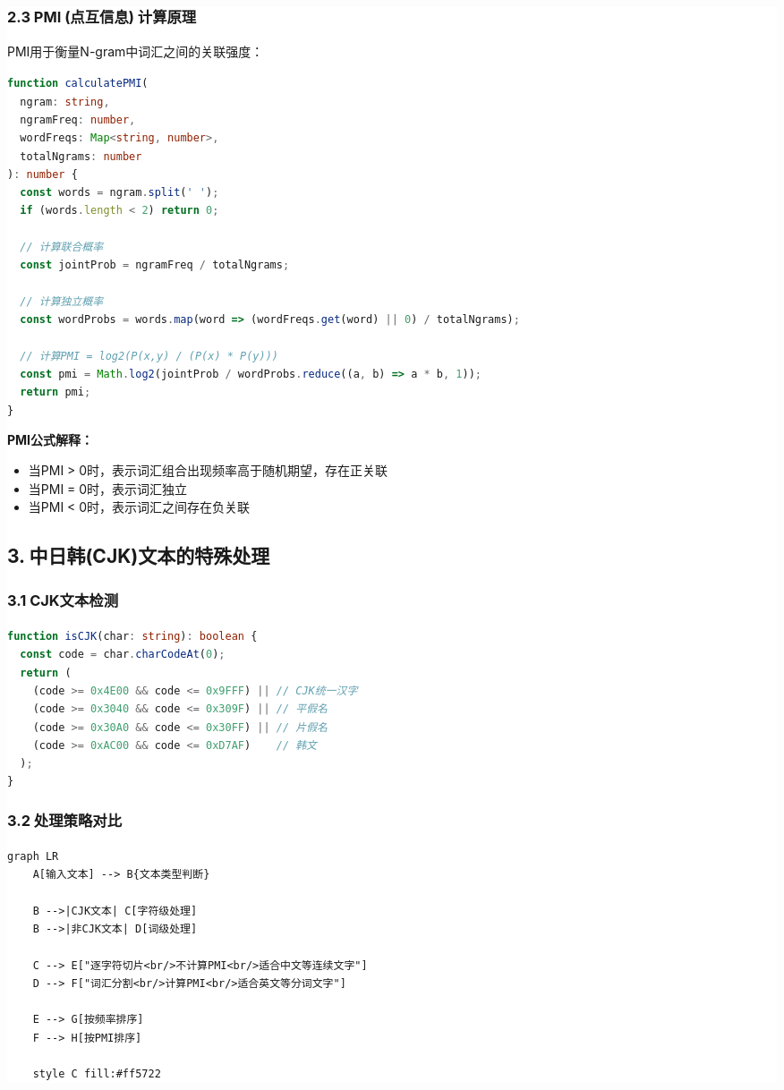 ```mermaid
```

### 2.3 PMI (点互信息) 计算原理

PMI用于衡量N-gram中词汇之间的关联强度：

```typescript
function calculatePMI(
  ngram: string,
  ngramFreq: number,
  wordFreqs: Map<string, number>,
  totalNgrams: number
): number {
  const words = ngram.split(' ');
  if (words.length < 2) return 0;

  // 计算联合概率
  const jointProb = ngramFreq / totalNgrams;

  // 计算独立概率
  const wordProbs = words.map(word => (wordFreqs.get(word) || 0) / totalNgrams);

  // 计算PMI = log2(P(x,y) / (P(x) * P(y)))
  const pmi = Math.log2(jointProb / wordProbs.reduce((a, b) => a * b, 1));
  return pmi;
}
```

**PMI公式解释：**
- 当PMI > 0时，表示词汇组合出现频率高于随机期望，存在正关联
- 当PMI = 0时，表示词汇独立
- 当PMI < 0时，表示词汇之间存在负关联

## 3. 中日韩(CJK)文本的特殊处理

### 3.1 CJK文本检测

```typescript
function isCJK(char: string): boolean {
  const code = char.charCodeAt(0);
  return (
    (code >= 0x4E00 && code <= 0x9FFF) || // CJK统一汉字
    (code >= 0x3040 && code <= 0x309F) || // 平假名
    (code >= 0x30A0 && code <= 0x30FF) || // 片假名
    (code >= 0xAC00 && code <= 0xD7AF)    // 韩文
  );
}
```

### 3.2 处理策略对比

```mermaid
graph LR
    A[输入文本] --> B{文本类型判断}
    
    B -->|CJK文本| C[字符级处理]
    B -->|非CJK文本| D[词级处理]
    
    C --> E["逐字符切片<br/>不计算PMI<br/>适合中文等连续文字"]
    D --> F["词汇分割<br/>计算PMI<br/>适合英文等分词文字"]
    
    E --> G[按频率排序]
    F --> H[按PMI排序]
    
    style C fill:#ff5722
```